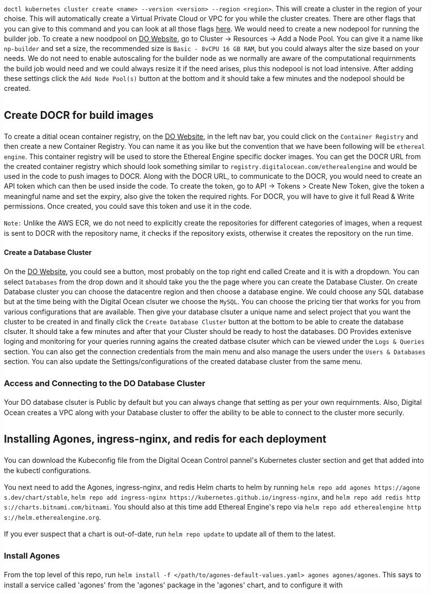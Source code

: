 ```doctl kubernetes cluster create <name> --version <version> --region <region>```. This will create a cluster in the region of your choise. This will automatically create a Virtual Private Cloud or VPC for you while the cluster creates. There are other flags that you can give to this command and you can look at all those flags [here](https://docs.digitalocean.com/reference/doctl/reference/kubernetes/cluster/create/).
We would need to create a new nodepool for running the builder job. To create a new noodpool on [DO Website](https://cloud.digitalocean.com/kubernetes/clusters), go to Cluster -> Resources -> Add a Node Pool. You can give it a name like ```np-builder``` and set a size, the recommended size is ```Basic - 8vCPU 16 GB RAM```, but you could always alter the size based on your needs. We do not need to enable autoscaling for the builder node as we normally are aware of the computational requirnments the build job would need and we could always resize it if the need arises, plus this nodepool is not load intensive. After adding these settings click the ```Add Node Pool(s)``` button at the bottom and it should take a few minutes and the nodepool should be created.

## Create DOCR for build images
To create a ditial ocean container registry, on the [DO Website](https://cloud.digitalocean.com), in the left nav bar, you could click on the ```Container Registry``` and then create a new Container Registry. You can name it as you like but the convention that we have been following will be ```etherealengine```. This container registry will be used to store the Ethereal Engine specific docker images. You can get the DOCR URL from the created container registry which should look something similar to ```registry.digitalocean.com/etherealengine``` and would be used in the code to push images to DOCR. 
Along with the DOCR URL, to communicate to the DOCR, you would need to create an API token which can then be used inside the code. To create the token, go to API -> Tokens > Create New Token, give the token a meaningful name and set the expiry, also give the token the required rights. For DOCR, you will have to give it full Read & Write permissions. Once created, you could save this token and use it in the code. 

```Note:``` Unlike the AWS ECR, we do not need to explicitly create the repositories for different categories of images, when a request is sent to DOCR with the repository name, it checks if the repository exists, otherwise it creates the repository on the run time. 

#### Create a Database Cluster
On the [DO Website](https://cloud.digitalocean.com), you could see a button, most probably on the top right end called Create and it is with a dropdown. You can select ```Databases``` from the drop down and it should take you the the page where you can create the Database Cluster. On create Database cluster you can choose the datacentre region and then choose a database engine. We could choose any SQL database but at the time being with the Digital Ocean clsuter we choose the ```MySQL```.
You can choose the pricing tier that works for you from various configurations that are available. Then give your database clsuter a unique name and select project that you want the cluster to be created in and finally click the ```Create Database Cluster``` button at the bottom to be able to create the database clsuter. It should take a few minutes and after that your Cluster should be ready to host the databases.
DO Provides extenisve loging and monitoring for your queries running agains the created datbase clsuter which can be viewed under the ```Logs & Queries``` section. You can also get the connection credentials from the main menu and also manage the users under the ```Users & Databases``` section. You can also update the Settings/configurations of the created database cluster from the same menu.

### Access and Connecting to the DO Database Cluster
Your DO database clsuter is Public by default but you can always change that setting as per your own requirnments. Also, Digital Ocean creates a VPC along with your Database cluster to offer the ability to be able to connect to the cluster more securily. 

## Installing Agones, ingress-nginx, and redis for each deployment
You can download the Kubeconfig file from the Digital Ocean Control pannel's Kubernetes cluster section and get that added into the kubectl configurations. 

You next need to add the Agones, ingress-nginx, and redis Helm charts to helm by running 
```helm repo add agones https://agones.dev/chart/stable```, ```helm repo add ingress-nginx https://kubernetes.github.io/ingress-nginx```, and ```helm repo add redis https://charts.bitnami.com/bitnami```.
You should also at this time add Ethereal Engine's repo via ```helm repo add etherealengine https://helm.etherealengine.org```.

If you ever suspect that a chart is out-of-date, run ```helm repo update``` to update all of them to the latest.

### Install Agones
From the top level of this repo, run ```helm install -f </path/to/agones-default-values.yaml> agones agones/agones```.
This says to install a service called 'agones' from the 'agones' package in the 'agones' chart, and to configure it with
```
